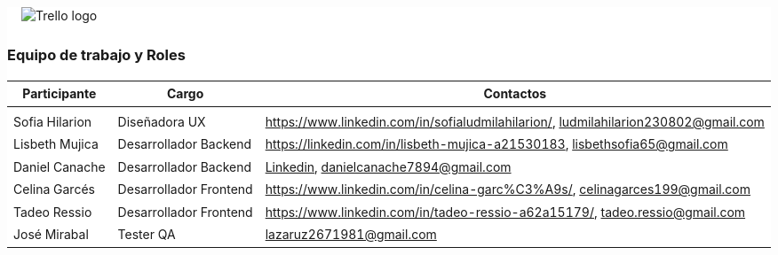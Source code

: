 <div align="left">
  <img width="12" />
<img src="https://cdn.jsdelivr.net/gh/devicons/devicon/icons/trello/trello-plain-wordmark.svg" height="200" alt="Trello logo"  />
</div>

### Equipo de trabajo y Roles

| Participante       | Cargo                    | Contactos                                      |
|--------------------|--------------------------|------------------------------------------------|
|                    |                          | 
|Sofia Hilarion      | Diseñadora UX            | https://www.linkedin.com/in/sofialudmilahilarion/, ludmilahilarion230802@gmail.com | 
| Lisbeth Mujica     | Desarrollador Backend    | https://linkedin.com/in/lisbeth-mujica-a21530183, lisbethsofia65@gmail.com |
| Daniel Canache     | Desarrollador Backend    | [Linkedin](https://www.linkedin.com/in/daniel-canache-vazquez-9113a2147/), [danielcanache7894@gmail.com](mailto:danielcanache7894@gmail.com) |
| Celina Garcés      | Desarrollador Frontend   | https://www.linkedin.com/in/celina-garc%C3%A9s/, celinagarces199@gmail.com |
| Tadeo Ressio       | Desarrollador Frontend   | https://www.linkedin.com/in/tadeo-ressio-a62a15179/, tadeo.ressio@gmail.com |
| José Mirabal       | Tester QA                | lazaruz2671981@gmail.com                                                    |
